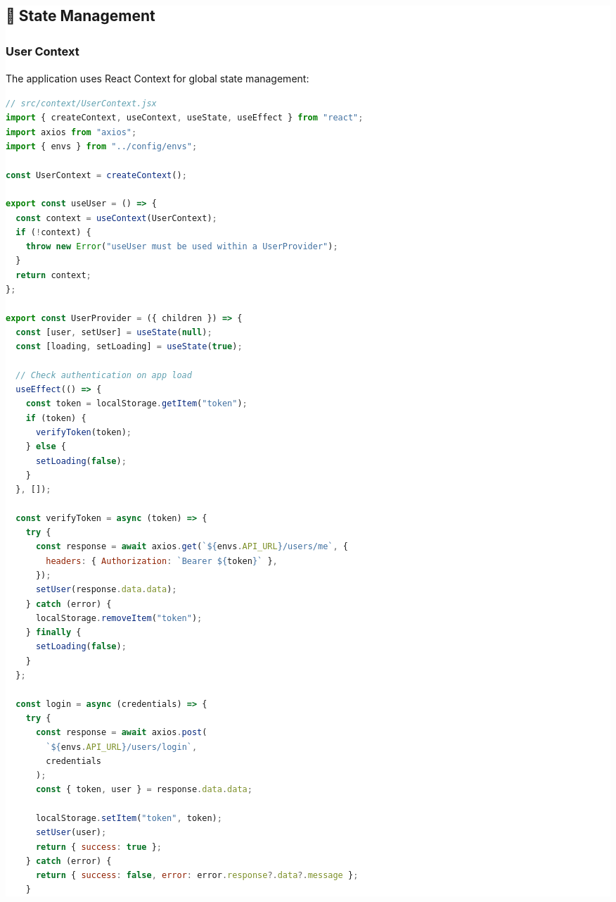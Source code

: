 ## 🔄 State Management

### User Context

The application uses React Context for global state management:

```jsx
// src/context/UserContext.jsx
import { createContext, useContext, useState, useEffect } from "react";
import axios from "axios";
import { envs } from "../config/envs";

const UserContext = createContext();

export const useUser = () => {
  const context = useContext(UserContext);
  if (!context) {
    throw new Error("useUser must be used within a UserProvider");
  }
  return context;
};

export const UserProvider = ({ children }) => {
  const [user, setUser] = useState(null);
  const [loading, setLoading] = useState(true);

  // Check authentication on app load
  useEffect(() => {
    const token = localStorage.getItem("token");
    if (token) {
      verifyToken(token);
    } else {
      setLoading(false);
    }
  }, []);

  const verifyToken = async (token) => {
    try {
      const response = await axios.get(`${envs.API_URL}/users/me`, {
        headers: { Authorization: `Bearer ${token}` },
      });
      setUser(response.data.data);
    } catch (error) {
      localStorage.removeItem("token");
    } finally {
      setLoading(false);
    }
  };

  const login = async (credentials) => {
    try {
      const response = await axios.post(
        `${envs.API_URL}/users/login`,
        credentials
      );
      const { token, user } = response.data.data;

      localStorage.setItem("token", token);
      setUser(user);
      return { success: true };
    } catch (error) {
      return { success: false, error: error.response?.data?.message };
    }
```